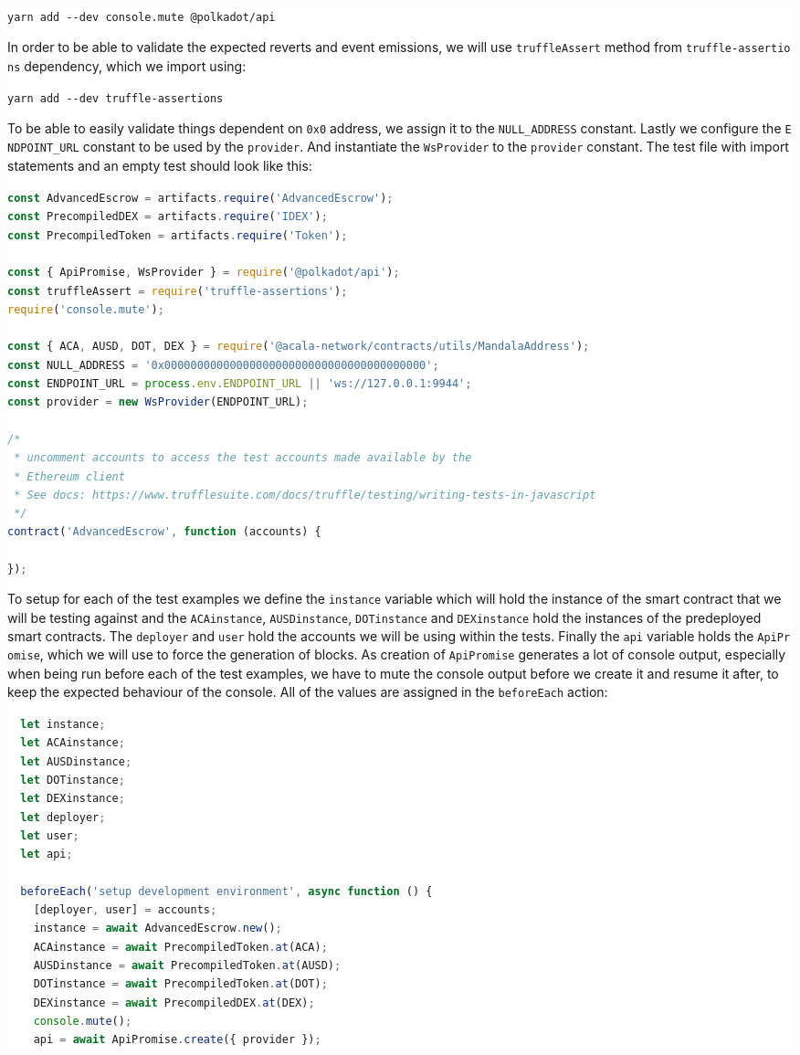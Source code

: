 ```shell
yarn add --dev console.mute @polkadot/api
```

In order to be able to validate the expected reverts and event emissions, we will use `truffleAssert` method from `truffle-assertions` dependency, which we import using:

```shell
yarn add --dev truffle-assertions
```

To be able to easily validate things dependent on `0x0` address, we assign it to the `NULL_ADDRESS` constant. Lastly we configure the `ENDPOINT_URL` constant to be used by the `provider`. And instantiate the `WsProvider` to the `provider` constant. The test file with import statements and an empty test should look like this:

```javascript
const AdvancedEscrow = artifacts.require('AdvancedEscrow');
const PrecompiledDEX = artifacts.require('IDEX');
const PrecompiledToken = artifacts.require('Token');

const { ApiPromise, WsProvider } = require('@polkadot/api');
const truffleAssert = require('truffle-assertions');
require('console.mute');

const { ACA, AUSD, DOT, DEX } = require('@acala-network/contracts/utils/MandalaAddress');
const NULL_ADDRESS = '0x0000000000000000000000000000000000000000';
const ENDPOINT_URL = process.env.ENDPOINT_URL || 'ws://127.0.0.1:9944';
const provider = new WsProvider(ENDPOINT_URL);

/*
 * uncomment accounts to access the test accounts made available by the
 * Ethereum client
 * See docs: https://www.trufflesuite.com/docs/truffle/testing/writing-tests-in-javascript
 */
contract('AdvancedEscrow', function (accounts) {
  
});
```

To setup for each of the test examples we define the `instance` variable which will hold the instance of the smart contract that we will be testing against and the `ACAinstance`, `AUSDinstance`, `DOTinstance` and `DEXinstance` hold the instances of the predeployed smart contracts. The `deployer` and `user` hold the accounts we will be using within the tests. Finally the `api` variable holds the `ApiPromise`, which we will use to force the generation of blocks. As creation of `ApiPromise` generates a lot of console output, especially when being run before each of the test examples, we have to mute the console output before we create it and resume it after, to keep the expected behaviour of the console. All of the values are assigned in the `beforeEach` action:

```javascript
  let instance;
  let ACAinstance;
  let AUSDinstance;
  let DOTinstance;
  let DEXinstance;
  let deployer;
  let user;
  let api;

  beforeEach('setup development environment', async function () {
    [deployer, user] = accounts;
    instance = await AdvancedEscrow.new();
    ACAinstance = await PrecompiledToken.at(ACA);
    AUSDinstance = await PrecompiledToken.at(AUSD);
    DOTinstance = await PrecompiledToken.at(DOT);
    DEXinstance = await PrecompiledDEX.at(DEX);
    console.mute();
    api = await ApiPromise.create({ provider });
```